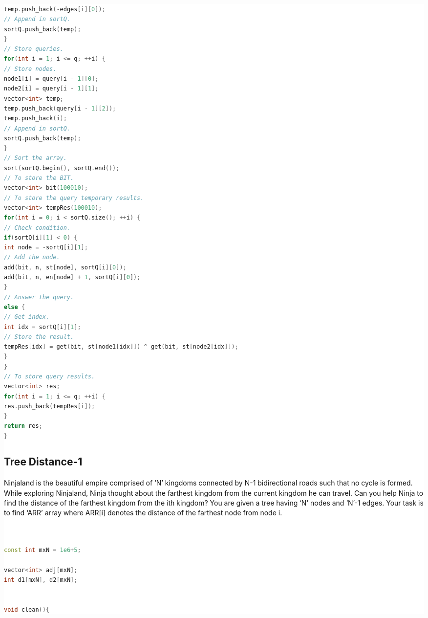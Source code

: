 ```cpp
temp.push_back(-edges[i][0]);
// Append in sortQ.
sortQ.push_back(temp);
}
// Store queries.
for(int i = 1; i <= q; ++i) {
// Store nodes.
node1[i] = query[i - 1][0];
node2[i] = query[i - 1][1];
vector<int> temp;
temp.push_back(query[i - 1][2]);
temp.push_back(i);
// Append in sortQ.
sortQ.push_back(temp);
}
// Sort the array.
sort(sortQ.begin(), sortQ.end());
// To store the BIT.
vector<int> bit(100010);
// To store the query temporary results.
vector<int> tempRes(100010);
for(int i = 0; i < sortQ.size(); ++i) {
// Check condition.
if(sortQ[i][1] < 0) {
int node = -sortQ[i][1];
// Add the node.
add(bit, n, st[node], sortQ[i][0]);
add(bit, n, en[node] + 1, sortQ[i][0]);
}
// Answer the query.
else {
// Get index.
int idx = sortQ[i][1];
// Store the result.
tempRes[idx] = get(bit, st[node1[idx]]) ^ get(bit, st[node2[idx]]);
}
}
// To store query results.
vector<int> res;
for(int i = 1; i <= q; ++i) {
res.push_back(tempRes[i]);
}
return res;
}
```
## Tree Distance-1
Ninjaland is the beautiful empire comprised of ‘N’ kingdoms connected by N-1 bidirectional roads such that no cycle is formed. While exploring Ninjaland, Ninja thought about the farthest kingdom from the current kingdom he can travel. Can you help Ninja to find the distance of the farthest kingdom from the ith kingdom?
You are given a tree having ‘N’ nodes and ‘N’-1 edges. Your task is to find ‘ARR’ array where ARR[i] denotes the distance of the farthest node from node i.
```cpp


const int mxN = 1e6+5;

vector<int> adj[mxN];
int d1[mxN], d2[mxN];


void clean(){
```